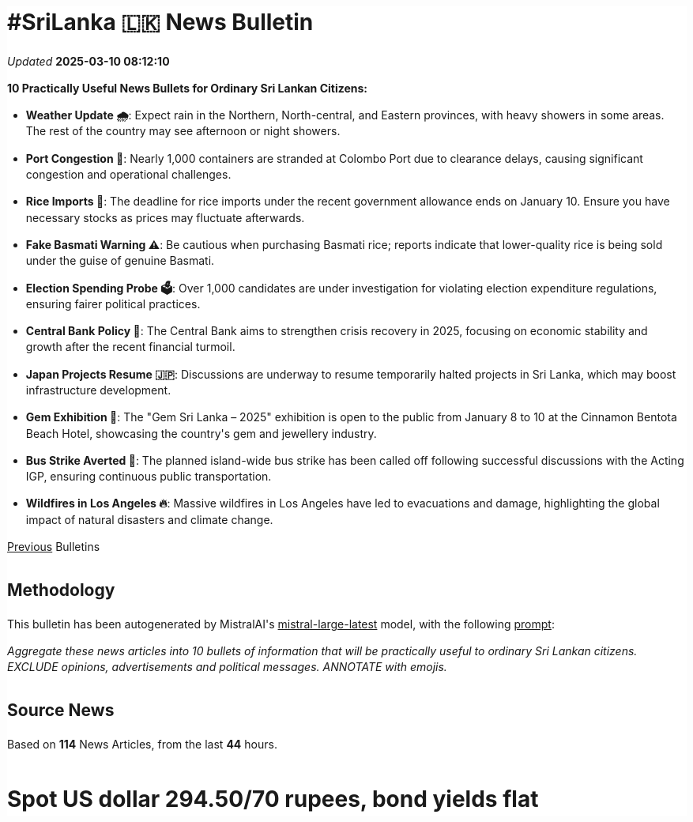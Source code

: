 # #SriLanka :sri_lanka: News Bulletin

<div id="news_lk_bulletin">

*Updated* **2025-03-10 08:12:10**

**10 Practically Useful News Bullets for Ordinary Sri Lankan Citizens:**

- **Weather Update 🌧️**: Expect rain in the Northern, North-central, and Eastern provinces, with heavy showers in some areas. The rest of the country may see afternoon or night showers.

- **Port Congestion 🚢**: Nearly 1,000 containers are stranded at Colombo Port due to clearance delays, causing significant congestion and operational challenges.

- **Rice Imports 🍚**: The deadline for rice imports under the recent government allowance ends on January 10. Ensure you have necessary stocks as prices may fluctuate afterwards.

- **Fake Basmati Warning ⚠️**: Be cautious when purchasing Basmati rice; reports indicate that lower-quality rice is being sold under the guise of genuine Basmati.

- **Election Spending Probe 🗳️**: Over 1,000 candidates are under investigation for violating election expenditure regulations, ensuring fairer political practices.

- **Central Bank Policy 🏦**: The Central Bank aims to strengthen crisis recovery in 2025, focusing on economic stability and growth after the recent financial turmoil.

- **Japan Projects Resume 🇯🇵**: Discussions are underway to resume temporarily halted projects in Sri Lanka, which may boost infrastructure development.

- **Gem Exhibition 💎**: The "Gem Sri Lanka – 2025" exhibition is open to the public from January 8 to 10 at the Cinnamon Bentota Beach Hotel, showcasing the country's gem and jewellery industry.

- **Bus Strike Averted 🚌**: The planned island-wide bus strike has been called off following successful discussions with the Acting IGP, ensuring continuous public transportation.

- **Wildfires in Los Angeles 🔥**: Massive wildfires in Los Angeles have led to evacuations and damage, highlighting the global impact of natural disasters and climate change.

</div>

[Previous](data) Bulletins

## Methodology

This bulletin has been autogenerated by MistralAI's [mistral-large-latest](https://mistral.ai/news/mistral-large/) model, with the following [prompt](src/news_lk_bulletin/core/NewsBulletin.py):

*Aggregate these news articles into 10 bullets of information that will be practically useful to ordinary Sri Lankan citizens. EXCLUDE opinions, advertisements and political messages. ANNOTATE with emojis.*

## Source News

Based on **114** News Articles, from the last **44** hours.

# Spot US dollar 294.50/70 rupees, bond yields flat
